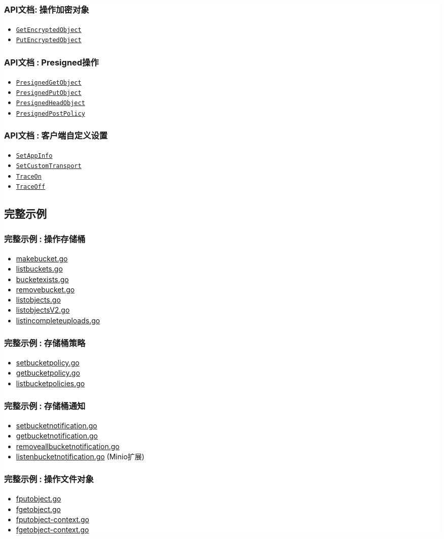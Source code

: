 ### API文档: 操作加密对象
* [`GetEncryptedObject`](https://docs.minio.io/docs/golang-client-api-reference#GetEncryptedObject)
* [`PutEncryptedObject`](https://docs.minio.io/docs/golang-client-api-reference#PutEncryptedObject)

### API文档 : Presigned操作
* [`PresignedGetObject`](https://docs.minio.io/docs/golang-client-api-reference#PresignedGetObject)
* [`PresignedPutObject`](https://docs.minio.io/docs/golang-client-api-reference#PresignedPutObject)
* [`PresignedHeadObject`](https://docs.minio.io/docs/golang-client-api-reference#PresignedHeadObject)
* [`PresignedPostPolicy`](https://docs.minio.io/docs/golang-client-api-reference#PresignedPostPolicy)

### API文档 : 客户端自定义设置
* [`SetAppInfo`](http://docs.minio.io/docs/golang-client-api-reference#SetAppInfo)
* [`SetCustomTransport`](http://docs.minio.io/docs/golang-client-api-reference#SetCustomTransport)
* [`TraceOn`](http://docs.minio.io/docs/golang-client-api-reference#TraceOn)
* [`TraceOff`](http://docs.minio.io/docs/golang-client-api-reference#TraceOff)

## 完整示例

### 完整示例 : 操作存储桶
* [makebucket.go](https://github.com/wstee/minio-go/blob/master/examples/s3/makebucket.go)
* [listbuckets.go](https://github.com/wstee/minio-go/blob/master/examples/s3/listbuckets.go)
* [bucketexists.go](https://github.com/wstee/minio-go/blob/master/examples/s3/bucketexists.go)
* [removebucket.go](https://github.com/wstee/minio-go/blob/master/examples/s3/removebucket.go)
* [listobjects.go](https://github.com/wstee/minio-go/blob/master/examples/s3/listobjects.go)
* [listobjectsV2.go](https://github.com/wstee/minio-go/blob/master/examples/s3/listobjectsV2.go)
* [listincompleteuploads.go](https://github.com/wstee/minio-go/blob/master/examples/s3/listincompleteuploads.go)

### 完整示例 : 存储桶策略
* [setbucketpolicy.go](https://github.com/wstee/minio-go/blob/master/examples/s3/setbucketpolicy.go)
* [getbucketpolicy.go](https://github.com/wstee/minio-go/blob/master/examples/s3/getbucketpolicy.go)
* [listbucketpolicies.go](https://github.com/wstee/minio-go/blob/master/examples/s3/listbucketpolicies.go)
 
### 完整示例 : 存储桶通知
* [setbucketnotification.go](https://github.com/wstee/minio-go/blob/master/examples/s3/setbucketnotification.go)
* [getbucketnotification.go](https://github.com/wstee/minio-go/blob/master/examples/s3/getbucketnotification.go)
* [removeallbucketnotification.go](https://github.com/wstee/minio-go/blob/master/examples/s3/removeallbucketnotification.go)
* [listenbucketnotification.go](https://github.com/wstee/minio-go/blob/master/examples/minio/listenbucketnotification.go) (Minio扩展)

### 完整示例 : 操作文件对象
* [fputobject.go](https://github.com/wstee/minio-go/blob/master/examples/s3/fputobject.go)
* [fgetobject.go](https://github.com/wstee/minio-go/blob/master/examples/s3/fgetobject.go)
* [fputobject-context.go](https://github.com/wstee/minio-go/blob/master/examples/s3/fputobject-context.go)
* [fgetobject-context.go](https://github.com/wstee/minio-go/blob/master/examples/s3/fgetobject-context.go)
